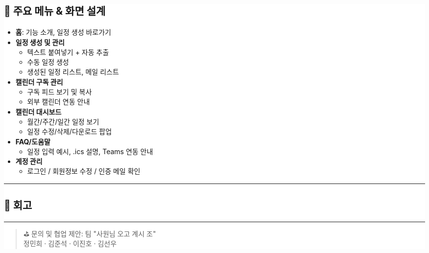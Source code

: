 
## 📌 주요 메뉴 & 화면 설계

- **홈**: 기능 소개, 일정 생성 바로가기
- **일정 생성 및 관리**  
  - 텍스트 붙여넣기 + 자동 추출  
  - 수동 일정 생성  
  - 생성된 일정 리스트, 메일 리스트
- **캘린더 구독 관리**  
  - 구독 피드 보기 및 복사  
  - 외부 캘린더 연동 안내
- **캘린더 대시보드**  
  - 월간/주간/일간 일정 보기
  - 일정 수정/삭제/다운로드 팝업
- **FAQ/도움말**  
  - 일정 입력 예시, .ics 설명, Teams 연동 안내
- **계정 관리**  
  - 로그인 / 회원정보 수정 / 인증 메일 확인

---

## 📝 회고

> 


---

> ⛳ 문의 및 협업 제안: 팀 "사원님 오고 계시 조"  
> 정민희 · 김준석 · 이진호 · 김선우

